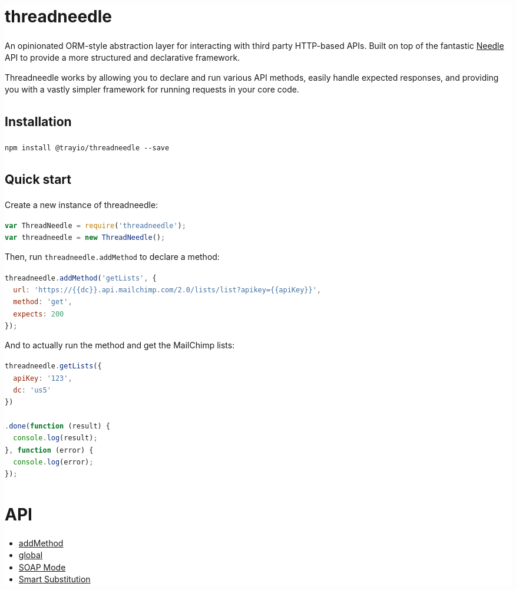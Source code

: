 # threadneedle
An opinionated ORM-style abstraction layer for interacting with third party HTTP-based APIs. Built on top of the fantastic [Needle](https://github.com/trayio/needle) API to provide a more structured and declarative framework.

Threadneedle works by allowing you to declare and run various API methods, easily handle expected responses, and providing you with a vastly simpler framework for running requests in your core code.

## Installation

```
npm install @trayio/threadneedle --save
```


## Quick start

Create a new instance of threadneedle:

```js
var ThreadNeedle = require('threadneedle');
var threadneedle = new ThreadNeedle();
```

Then, run `threadneedle.addMethod` to declare a method:

```js
threadneedle.addMethod('getLists', {
  url: 'https://{{dc}}.api.mailchimp.com/2.0/lists/list?apikey={{apiKey}}',
  method: 'get',
  expects: 200
});
```

And to actually run the method and get the MailChimp lists:

```js
threadneedle.getLists({
  apiKey: '123',
  dc: 'us5'
})

.done(function (result) {
  console.log(result);
}, function (error) {
  console.log(error);
});
```

# API

* [addMethod](#addmethod)
* [global](#global)
* [SOAP Mode](#soap-mode)
* [Smart Substitution](smartSubstitution.md)
